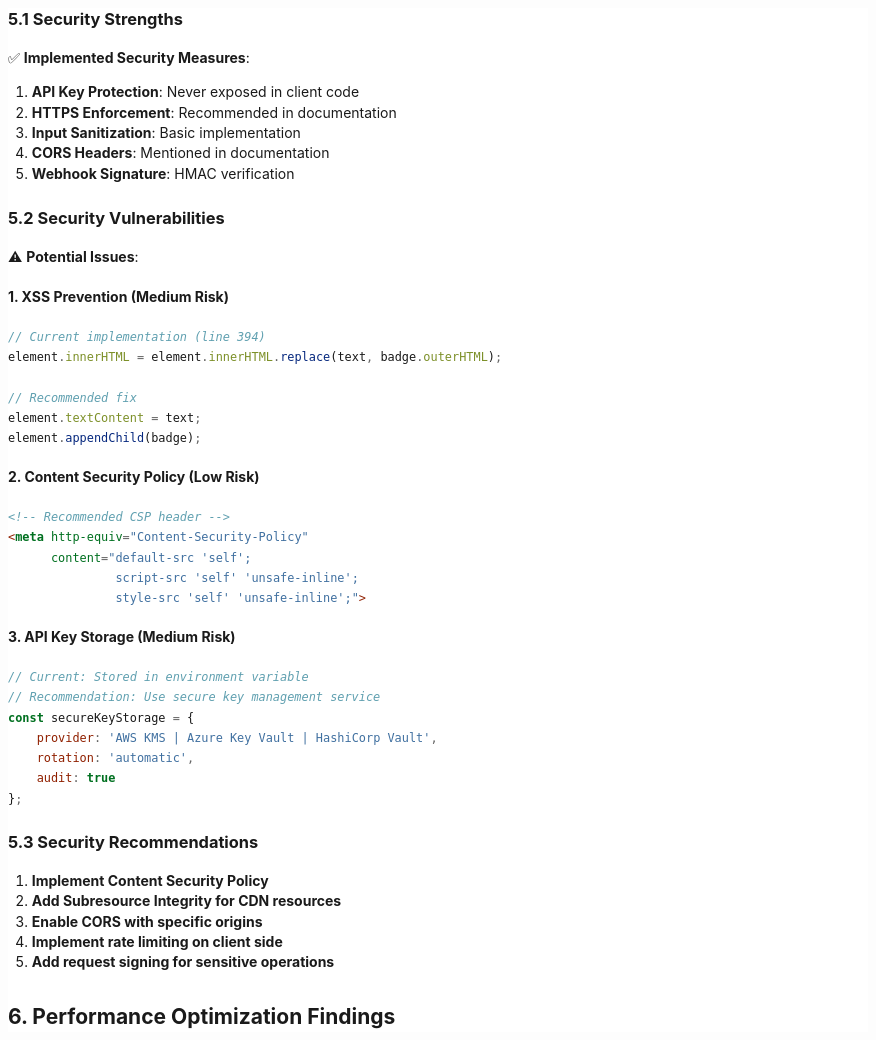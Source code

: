 ### 5.1 Security Strengths

✅ **Implemented Security Measures**:
1. **API Key Protection**: Never exposed in client code
2. **HTTPS Enforcement**: Recommended in documentation
3. **Input Sanitization**: Basic implementation
4. **CORS Headers**: Mentioned in documentation
5. **Webhook Signature**: HMAC verification

### 5.2 Security Vulnerabilities

⚠️ **Potential Issues**:

#### 1. XSS Prevention (Medium Risk)
```javascript
// Current implementation (line 394)
element.innerHTML = element.innerHTML.replace(text, badge.outerHTML);

// Recommended fix
element.textContent = text;
element.appendChild(badge);
```

#### 2. Content Security Policy (Low Risk)
```html
<!-- Recommended CSP header -->
<meta http-equiv="Content-Security-Policy" 
      content="default-src 'self'; 
               script-src 'self' 'unsafe-inline'; 
               style-src 'self' 'unsafe-inline';">
```

#### 3. API Key Storage (Medium Risk)
```javascript
// Current: Stored in environment variable
// Recommendation: Use secure key management service
const secureKeyStorage = {
    provider: 'AWS KMS | Azure Key Vault | HashiCorp Vault',
    rotation: 'automatic',
    audit: true
};
```

### 5.3 Security Recommendations

1. **Implement Content Security Policy**
2. **Add Subresource Integrity for CDN resources**
3. **Enable CORS with specific origins**
4. **Implement rate limiting on client side**
5. **Add request signing for sensitive operations**

## 6. Performance Optimization Findings
